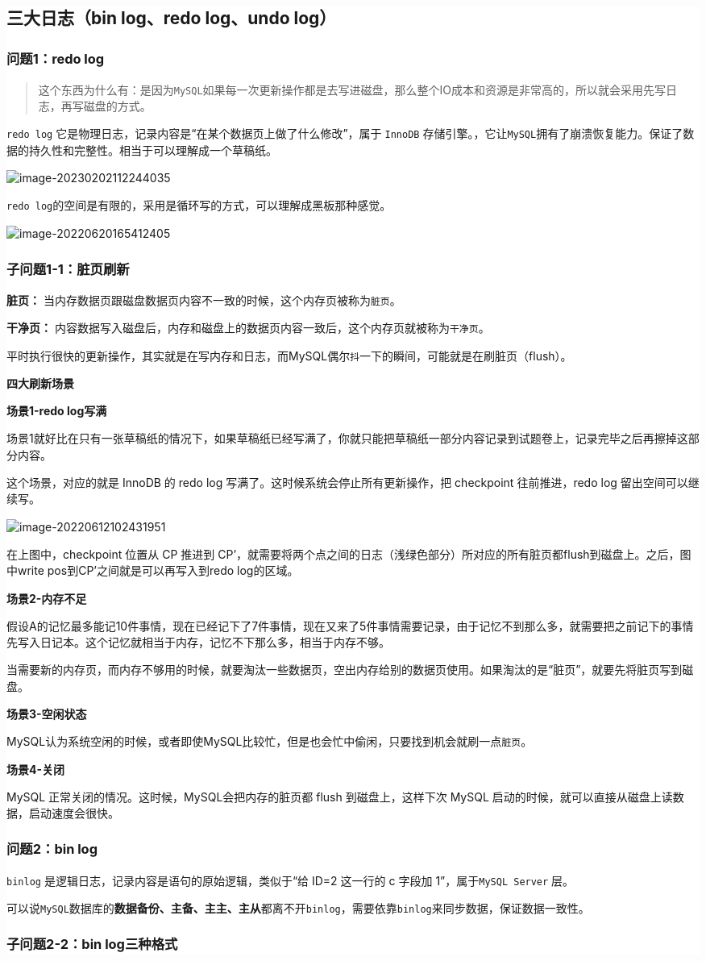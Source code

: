 ## 三大日志（bin log、redo log、undo log）

### 问题1：redo log

> 这个东西为什么有：是因为`MySQL`如果每一次更新操作都是去写进磁盘，那么整个IO成本和资源是非常高的，所以就会采用先写日志，再写磁盘的方式。

`redo log` 它是物理日志，记录内容是“在某个数据页上做了什么修改”，属于 `InnoDB` 存储引擎。，它让`MySQL`拥有了崩溃恢复能力。保证了数据的持久性和完整性。相当于可以理解成一个草稿纸。

![image-20230202112244035](https://blog-1300853183.cos.ap-chengdu.myqcloud.com/img/image-20230202112244035.png)

`redo log`的空间是有限的，采用是循环写的方式，可以理解成黑板那种感觉。

![image-20220620165412405](https://blog-1300853183.cos.ap-chengdu.myqcloud.com/img/image-20220620165412405.png)

### 子问题1-1：脏页刷新

**脏页：** 当内存数据页跟磁盘数据页内容不一致的时候，这个内存页被称为`脏页`。

**干净页：** 内容数据写入磁盘后，内存和磁盘上的数据页内容一致后，这个内存页就被称为`干净页`。

平时执行很快的更新操作，其实就是在写内存和日志，而MySQL偶尔`抖`一下的瞬间，可能就是在刷脏页（flush）。

**四大刷新场景**

**场景1-redo log写满**

场景1就好比在只有一张草稿纸的情况下，如果草稿纸已经写满了，你就只能把草稿纸一部分内容记录到试题卷上，记录完毕之后再擦掉这部分内容。

这个场景，对应的就是 InnoDB 的 redo log 写满了。这时候系统会停止所有更新操作，把 checkpoint 往前推进，redo log 留出空间可以继续写。

![image-20220612102431951](https://blog-1300853183.cos.ap-chengdu.myqcloud.com/img/image-20220612102431951.png)

在上图中，checkpoint 位置从 CP 推进到 CP’，就需要将两个点之间的日志（浅绿色部分）所对应的所有脏页都flush到磁盘上。之后，图中write pos到CP’之间就是可以再写入到redo log的区域。

**场景2-内存不足**

假设A的记忆最多能记10件事情，现在已经记下了7件事情，现在又来了5件事情需要记录，由于记忆不到那么多，就需要把之前记下的事情先写入日记本。这个记忆就相当于内存，记忆不下那么多，相当于内存不够。

当需要新的内存页，而内存不够用的时候，就要淘汰一些数据页，空出内存给别的数据页使用。如果淘汰的是“脏页”，就要先将脏页写到磁盘。

**场景3-空闲状态**

MySQL认为系统空闲的时候，或者即使MySQL比较忙，但是也会忙中偷闲，只要找到机会就刷一点`脏页`。

**场景4-关闭**

MySQL 正常关闭的情况。这时候，MySQL会把内存的脏页都 flush 到磁盘上，这样下次 MySQL 启动的时候，就可以直接从磁盘上读数据，启动速度会很快。

### 问题2：bin log

`binlog` 是逻辑日志，记录内容是语句的原始逻辑，类似于“给 ID=2 这一行的 c 字段加 1”，属于`MySQL Server` 层。

可以说`MySQL`数据库的**数据备份、主备、主主、主从**都离不开`binlog`，需要依靠`binlog`来同步数据，保证数据一致性。

### 子问题2-2：bin log三种格式
